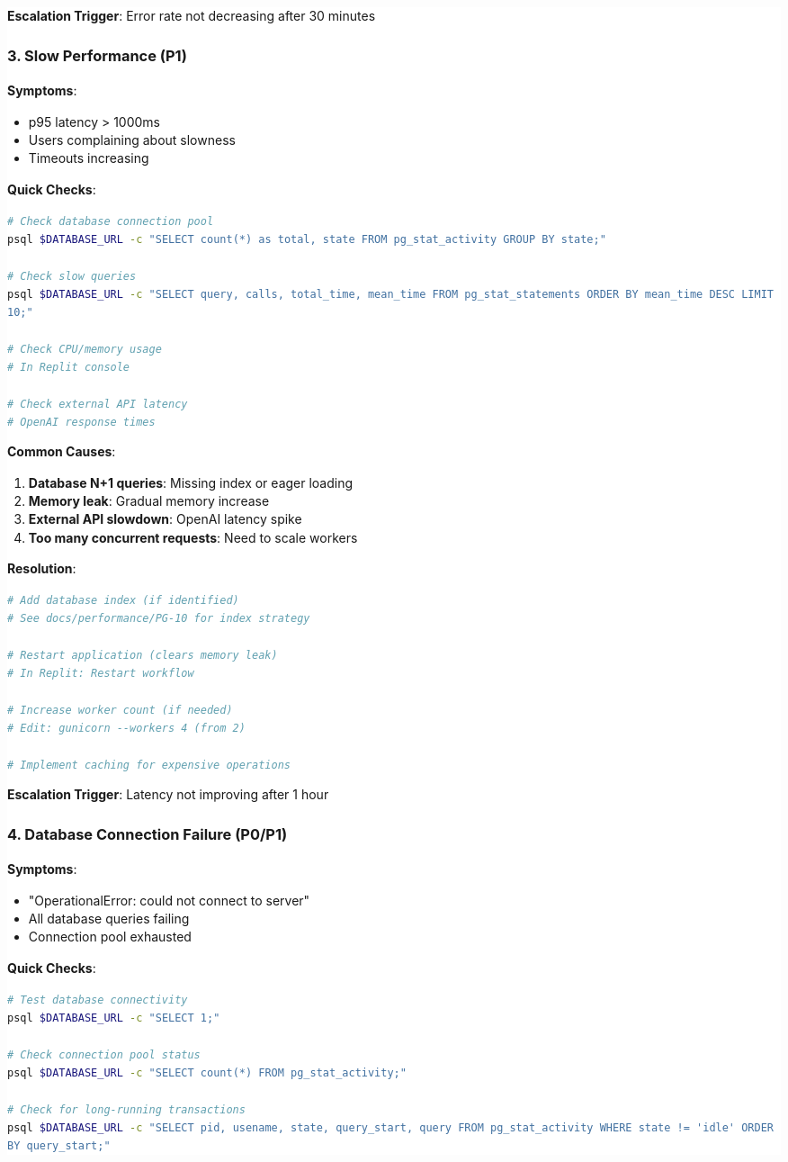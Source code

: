 **Escalation Trigger**: Error rate not decreasing after 30 minutes

### 3. Slow Performance (P1)

**Symptoms**:
- p95 latency > 1000ms
- Users complaining about slowness
- Timeouts increasing

**Quick Checks**:
```bash
# Check database connection pool
psql $DATABASE_URL -c "SELECT count(*) as total, state FROM pg_stat_activity GROUP BY state;"

# Check slow queries
psql $DATABASE_URL -c "SELECT query, calls, total_time, mean_time FROM pg_stat_statements ORDER BY mean_time DESC LIMIT 10;"

# Check CPU/memory usage
# In Replit console

# Check external API latency
# OpenAI response times
```

**Common Causes**:
1. **Database N+1 queries**: Missing index or eager loading
2. **Memory leak**: Gradual memory increase
3. **External API slowdown**: OpenAI latency spike
4. **Too many concurrent requests**: Need to scale workers

**Resolution**:
```bash
# Add database index (if identified)
# See docs/performance/PG-10 for index strategy

# Restart application (clears memory leak)
# In Replit: Restart workflow

# Increase worker count (if needed)
# Edit: gunicorn --workers 4 (from 2)

# Implement caching for expensive operations
```

**Escalation Trigger**: Latency not improving after 1 hour

### 4. Database Connection Failure (P0/P1)

**Symptoms**:
- "OperationalError: could not connect to server"
- All database queries failing
- Connection pool exhausted

**Quick Checks**:
```bash
# Test database connectivity
psql $DATABASE_URL -c "SELECT 1;"

# Check connection pool status
psql $DATABASE_URL -c "SELECT count(*) FROM pg_stat_activity;"

# Check for long-running transactions
psql $DATABASE_URL -c "SELECT pid, usename, state, query_start, query FROM pg_stat_activity WHERE state != 'idle' ORDER BY query_start;"
```
